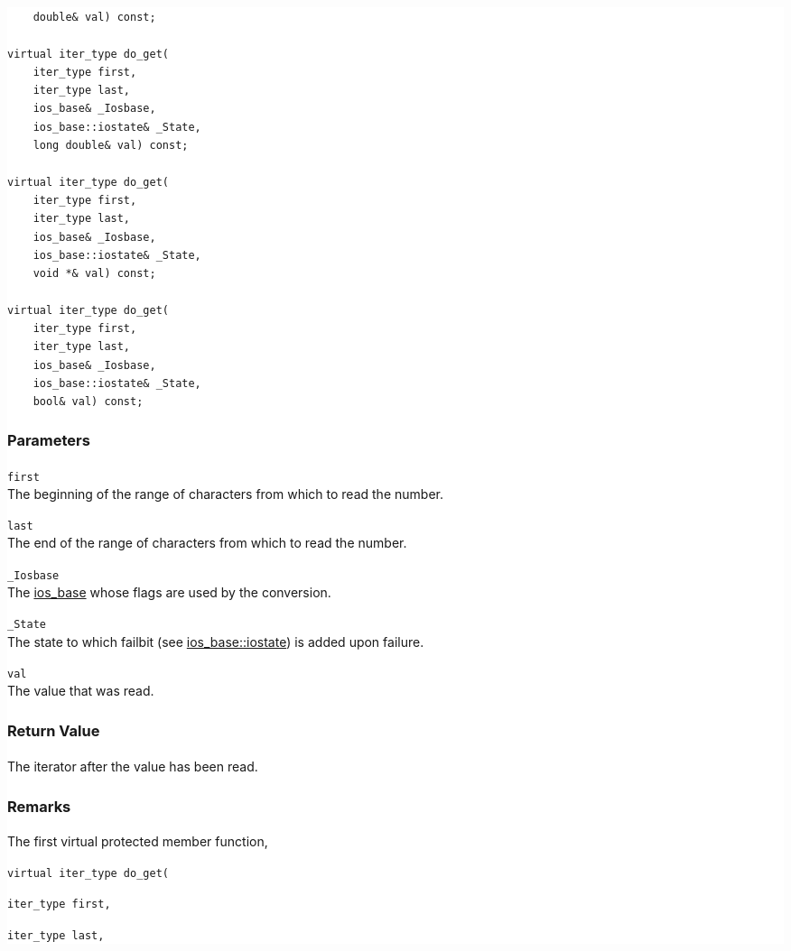 ```
    double& val) const;

virtual iter_type do_get(
    iter_type first,
    iter_type last,
    ios_base& _Iosbase,
    ios_base::iostate& _State,
    long double& val) const;

virtual iter_type do_get(
    iter_type first,
    iter_type last,
    ios_base& _Iosbase,
    ios_base::iostate& _State,
    void *& val) const;

virtual iter_type do_get(
    iter_type first,
    iter_type last,
    ios_base& _Iosbase,
    ios_base::iostate& _State,
    bool& val) const;
```  
  
### Parameters  
 `first`  
 The beginning of the range of characters from which to read the number.  
  
 `last`  
 The end of the range of characters from which to read the number.  
  
 `_Iosbase`  
 The [ios_base](../standard-library/ios-base-class.md) whose flags are used by the conversion.  
  
 `_State`  
 The state to which failbit (see [ios_base::iostate](../standard-library/ios-base-class.md#ios_base__iostate)) is added upon failure.  
  
 `val`  
 The value that was read.  
  
### Return Value  
 The iterator after the value has been read.  
  
### Remarks  
 The first virtual protected member function,  
  
 `virtual iter_type do_get(`  
  
 `iter_type first,`  
  
 `iter_type last,`  
  